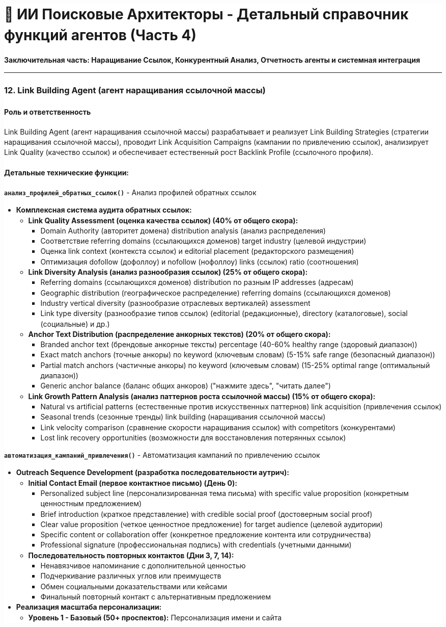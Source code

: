 # 🤖 ИИ Поисковые Архитекторы - Детальный справочник функций агентов (Часть 4)

**Заключительная часть: Наращивание Ссылок, Конкурентный Анализ, Отчетность агенты и системная интеграция**

---

### **12. Link Building Agent (агент наращивания ссылочной массы)**

#### **Роль и ответственность**
Link Building Agent (агент наращивания ссылочной массы) разрабатывает и реализует Link Building Strategies (стратегии наращивания ссылочной массы), проводит Link Acquisition Campaigns (кампании по привлечению ссылок), анализирует Link Quality (качество ссылок) и обеспечивает естественный рост Backlink Profile (ссылочного профиля).

#### **Детальные технические функции:**

**`анализ_профилей_обратных_ссылок()`** - Анализ профилей обратных ссылок
- **Комплексная система аудита обратных ссылок:**
  - **Link Quality Assessment (оценка качества ссылок) (40% от общего скора):**
    - Domain Authority (авторитет домена) distribution analysis (анализ распределения)
    - Соответствие referring domains (ссылающихся доменов) target industry (целевой индустрии)
    - Оценка link context (контекста ссылок) и editorial placement (редакторского размещения)
    - Оптимизация dofollow (дофоллоу) и nofollow (нофоллоу) links (ссылок) ratio (соотношения)
  - **Link Diversity Analysis (анализ разнообразия ссылок) (25% от общего скора):**
    - Referring domains (ссылающихся доменов) distribution по разным IP addresses (адресам)
    - Geographic distribution (географическое распределение) referring domains (ссылающихся доменов)
    - Industry vertical diversity (разнообразие отраслевых вертикалей) assessment
    - Link type diversity (разнообразие типов ссылок) (editorial (редакционные), directory (каталоговые), social (социальные) и др.)
  - **Anchor Text Distribution (распределение анкорных текстов) (20% от общего скора):**
    - Branded anchor text (брендовые анкорные тексты) percentage (40-60% healthy range (здоровый диапазон))
    - Exact match anchors (точные анкоры) по keyword (ключевым словам) (5-15% safe range (безопасный диапазон))
    - Partial match anchors (частичные анкоры) по keyword (ключевым словам) (15-25% optimal range (оптимальный диапазон))
    - Generic anchor balance (баланс общих анкоров) ("нажмите здесь", "читать далее")
  - **Link Growth Pattern Analysis (анализ паттернов роста ссылочной массы) (15% от общего скора):**
    - Natural vs artificial patterns (естественные против искусственных паттернов) link acquisition (привлечения ссылок)
    - Seasonal trends (сезонные тренды) link building (наращивания ссылочной массы)
    - Link velocity comparison (сравнение скорости наращивания ссылок) with competitors (конкурентами)
    - Lost link recovery opportunities (возможности для восстановления потерянных ссылок)

**`автоматизация_кампаний_привлечения()`** - Автоматизация кампаний по привлечению ссылок
- **Outreach Sequence Development (разработка последовательности аутрич):**
  - **Initial Contact Email (первое контактное письмо) (День 0):**
    - Personalized subject line (персонализированная тема письма) with specific value proposition (конкретным ценностным предложением)
    - Brief introduction (краткое представление) with credible social proof (достоверным social proof)
    - Clear value proposition (четкое ценностное предложение) for target audience (целевой аудитории)
    - Specific content or collaboration offer (конкретное предложение контента или сотрудничества)
    - Professional signature (профессиональная подпись) with credentials (учетными данными)
  - **Последовательность повторных контактов (Дни 3, 7, 14):**
    - Ненавязчивое напоминание с дополнительной ценностью
    - Подчеркивание различных углов или преимуществ
    - Обмен социальными доказательствами или кейсами
    - Финальный повторный контакт с альтернативным предложением
- **Реализация масштаба персонализации:**
  - **Уровень 1 - Базовый (50+ проспектов):** Персонализация имени и сайта